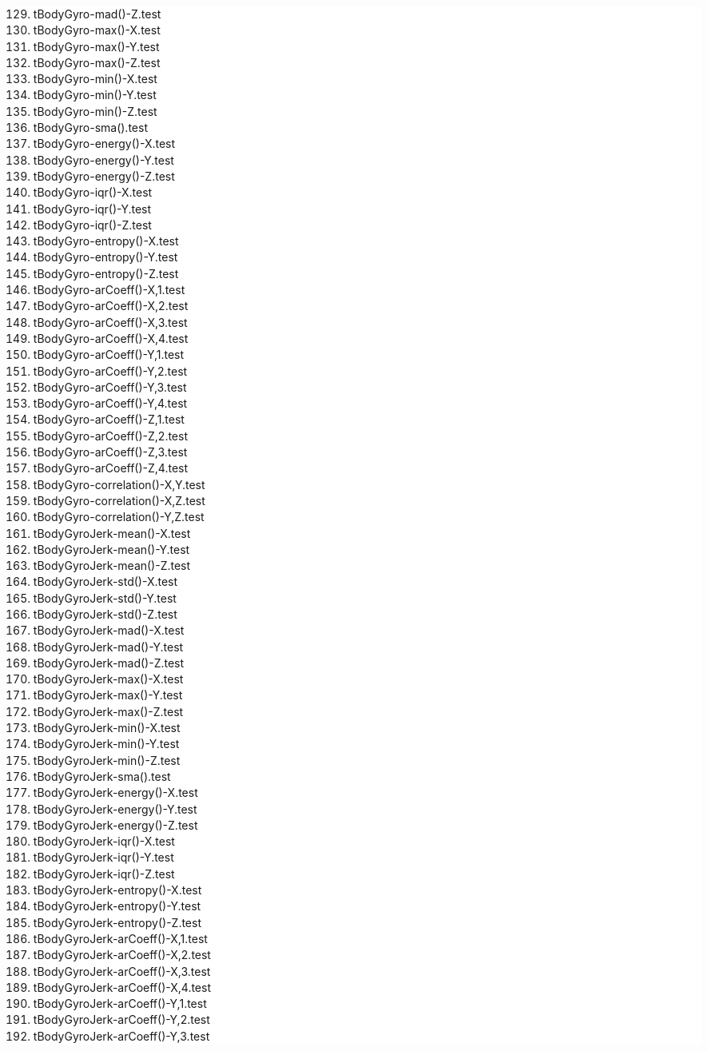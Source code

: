 129. tBodyGyro-mad()-Z.test
130. tBodyGyro-max()-X.test
131. tBodyGyro-max()-Y.test
132. tBodyGyro-max()-Z.test
133. tBodyGyro-min()-X.test
134. tBodyGyro-min()-Y.test
135. tBodyGyro-min()-Z.test
136. tBodyGyro-sma().test
137. tBodyGyro-energy()-X.test
138. tBodyGyro-energy()-Y.test
139. tBodyGyro-energy()-Z.test
140. tBodyGyro-iqr()-X.test
141. tBodyGyro-iqr()-Y.test
142. tBodyGyro-iqr()-Z.test
143. tBodyGyro-entropy()-X.test
144. tBodyGyro-entropy()-Y.test
145. tBodyGyro-entropy()-Z.test
146. tBodyGyro-arCoeff()-X,1.test
147. tBodyGyro-arCoeff()-X,2.test
148. tBodyGyro-arCoeff()-X,3.test
149. tBodyGyro-arCoeff()-X,4.test
150. tBodyGyro-arCoeff()-Y,1.test
151. tBodyGyro-arCoeff()-Y,2.test
152. tBodyGyro-arCoeff()-Y,3.test
153. tBodyGyro-arCoeff()-Y,4.test
154. tBodyGyro-arCoeff()-Z,1.test
155. tBodyGyro-arCoeff()-Z,2.test
156. tBodyGyro-arCoeff()-Z,3.test
157. tBodyGyro-arCoeff()-Z,4.test
158. tBodyGyro-correlation()-X,Y.test
159. tBodyGyro-correlation()-X,Z.test
160. tBodyGyro-correlation()-Y,Z.test
161. tBodyGyroJerk-mean()-X.test
162. tBodyGyroJerk-mean()-Y.test
163. tBodyGyroJerk-mean()-Z.test
164. tBodyGyroJerk-std()-X.test
165. tBodyGyroJerk-std()-Y.test
166. tBodyGyroJerk-std()-Z.test
167. tBodyGyroJerk-mad()-X.test
168. tBodyGyroJerk-mad()-Y.test
169. tBodyGyroJerk-mad()-Z.test
170. tBodyGyroJerk-max()-X.test
171. tBodyGyroJerk-max()-Y.test
172. tBodyGyroJerk-max()-Z.test
173. tBodyGyroJerk-min()-X.test
174. tBodyGyroJerk-min()-Y.test
175. tBodyGyroJerk-min()-Z.test
176. tBodyGyroJerk-sma().test
177. tBodyGyroJerk-energy()-X.test
178. tBodyGyroJerk-energy()-Y.test
179. tBodyGyroJerk-energy()-Z.test
180. tBodyGyroJerk-iqr()-X.test
181. tBodyGyroJerk-iqr()-Y.test
182. tBodyGyroJerk-iqr()-Z.test
183. tBodyGyroJerk-entropy()-X.test
184. tBodyGyroJerk-entropy()-Y.test
185. tBodyGyroJerk-entropy()-Z.test
186. tBodyGyroJerk-arCoeff()-X,1.test
187. tBodyGyroJerk-arCoeff()-X,2.test
188. tBodyGyroJerk-arCoeff()-X,3.test
189. tBodyGyroJerk-arCoeff()-X,4.test
190. tBodyGyroJerk-arCoeff()-Y,1.test
191. tBodyGyroJerk-arCoeff()-Y,2.test
192. tBodyGyroJerk-arCoeff()-Y,3.test